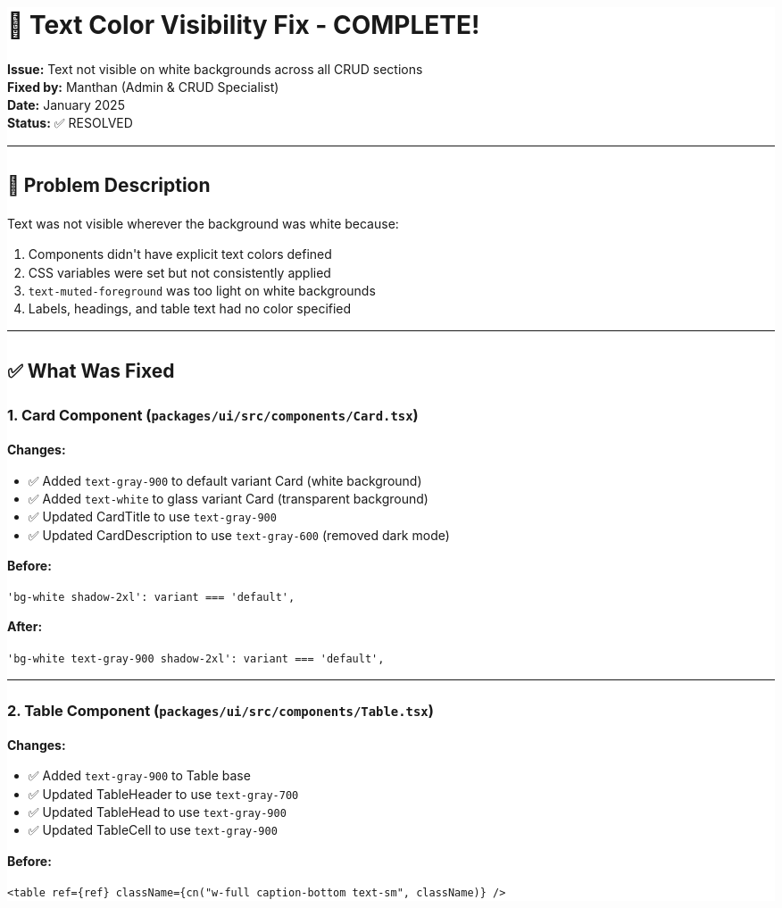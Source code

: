 # 🎨 Text Color Visibility Fix - COMPLETE!

**Issue:** Text not visible on white backgrounds across all CRUD sections  
**Fixed by:** Manthan (Admin & CRUD Specialist)  
**Date:** January 2025  
**Status:** ✅ RESOLVED

---

## 🐛 Problem Description

Text was not visible wherever the background was white because:
1. Components didn't have explicit text colors defined
2. CSS variables were set but not consistently applied
3. `text-muted-foreground` was too light on white backgrounds
4. Labels, headings, and table text had no color specified

---

## ✅ What Was Fixed

### **1. Card Component** (`packages/ui/src/components/Card.tsx`)
**Changes:**
- ✅ Added `text-gray-900` to default variant Card (white background)
- ✅ Added `text-white` to glass variant Card (transparent background)
- ✅ Updated CardTitle to use `text-gray-900`
- ✅ Updated CardDescription to use `text-gray-600` (removed dark mode)

**Before:**
```tsx
'bg-white shadow-2xl': variant === 'default',
```

**After:**
```tsx
'bg-white text-gray-900 shadow-2xl': variant === 'default',
```

---

### **2. Table Component** (`packages/ui/src/components/Table.tsx`)
**Changes:**
- ✅ Added `text-gray-900` to Table base
- ✅ Updated TableHeader to use `text-gray-700`
- ✅ Updated TableHead to use `text-gray-900`
- ✅ Updated TableCell to use `text-gray-900`

**Before:**
```tsx
<table ref={ref} className={cn("w-full caption-bottom text-sm", className)} />
```

